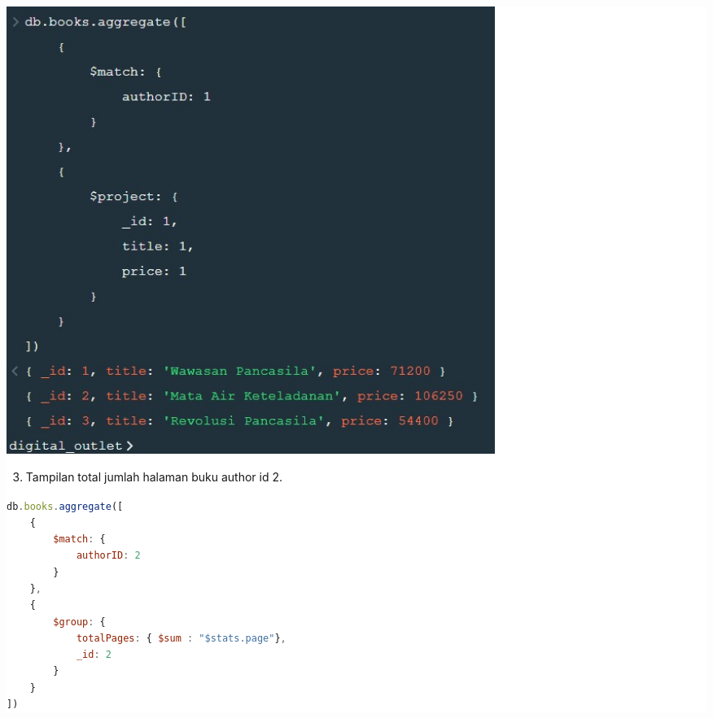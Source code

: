 <img src="./screenshots/2.jpg" width="600">

3. Tampilan total jumlah halaman buku author id 2.
```javascript
db.books.aggregate([
    {
        $match: {
            authorID: 2
        }
    },
    {
        $group: {
            totalPages: { $sum : "$stats.page"},
            _id: 2
        }
    }
])
```
